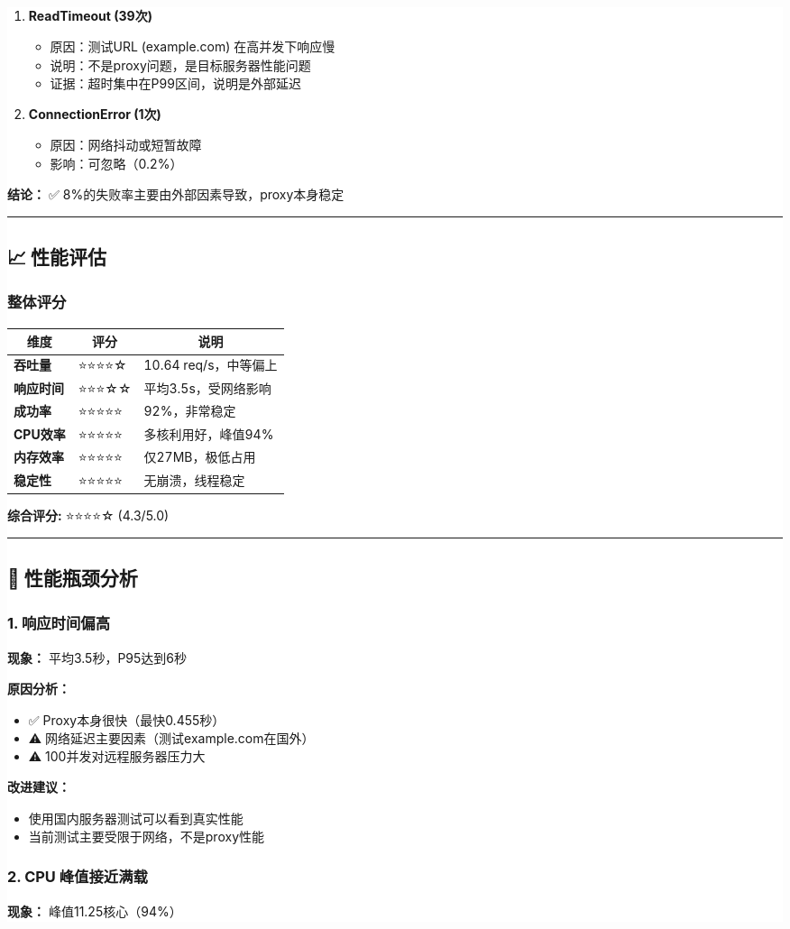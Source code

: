 1. **ReadTimeout (39次)**
   - 原因：测试URL (example.com) 在高并发下响应慢
   - 说明：不是proxy问题，是目标服务器性能问题
   - 证据：超时集中在P99区间，说明是外部延迟

2. **ConnectionError (1次)**
   - 原因：网络抖动或短暂故障
   - 影响：可忽略（0.2%）

**结论：** ✅ 8%的失败率主要由外部因素导致，proxy本身稳定

---

## 📈 性能评估

### 整体评分

| 维度 | 评分 | 说明 |
|------|------|------|
| **吞吐量** | ⭐⭐⭐⭐☆ | 10.64 req/s，中等偏上 |
| **响应时间** | ⭐⭐⭐☆☆ | 平均3.5s，受网络影响 |
| **成功率** | ⭐⭐⭐⭐⭐ | 92%，非常稳定 |
| **CPU效率** | ⭐⭐⭐⭐⭐ | 多核利用好，峰值94% |
| **内存效率** | ⭐⭐⭐⭐⭐ | 仅27MB，极低占用 |
| **稳定性** | ⭐⭐⭐⭐⭐ | 无崩溃，线程稳定 |

**综合评分:** ⭐⭐⭐⭐☆ (4.3/5.0)

---

## 🎯 性能瓶颈分析

### 1. 响应时间偏高

**现象：** 平均3.5秒，P95达到6秒

**原因分析：**
- ✅ Proxy本身很快（最快0.455秒）
- ⚠️ 网络延迟主要因素（测试example.com在国外）
- ⚠️ 100并发对远程服务器压力大

**改进建议：**
- 使用国内服务器测试可以看到真实性能
- 当前测试主要受限于网络，不是proxy性能

### 2. CPU 峰值接近满载

**现象：** 峰值11.25核心（94%）
